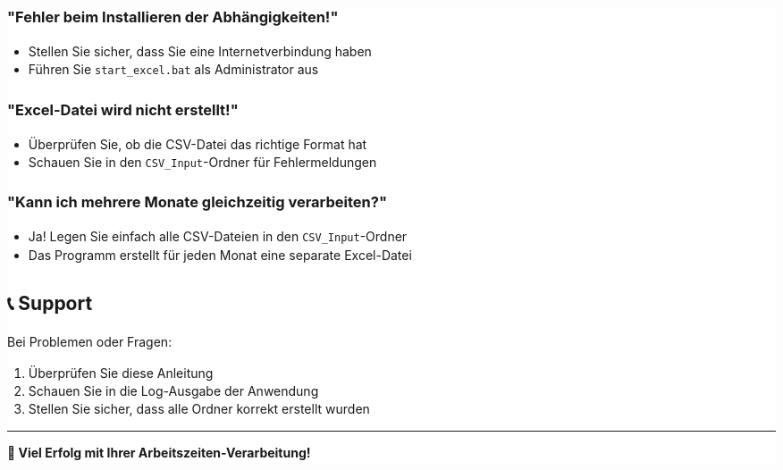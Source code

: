 ### **"Fehler beim Installieren der Abhängigkeiten!"**
- Stellen Sie sicher, dass Sie eine Internetverbindung haben
- Führen Sie `start_excel.bat` als Administrator aus

### **"Excel-Datei wird nicht erstellt!"**
- Überprüfen Sie, ob die CSV-Datei das richtige Format hat
- Schauen Sie in den `CSV_Input`-Ordner für Fehlermeldungen

### **"Kann ich mehrere Monate gleichzeitig verarbeiten?"**
- Ja! Legen Sie einfach alle CSV-Dateien in den `CSV_Input`-Ordner
- Das Programm erstellt für jeden Monat eine separate Excel-Datei

## 📞 Support

Bei Problemen oder Fragen:
1. Überprüfen Sie diese Anleitung
2. Schauen Sie in die Log-Ausgabe der Anwendung
3. Stellen Sie sicher, dass alle Ordner korrekt erstellt wurden

---

**🎉 Viel Erfolg mit Ihrer Arbeitszeiten-Verarbeitung!**
